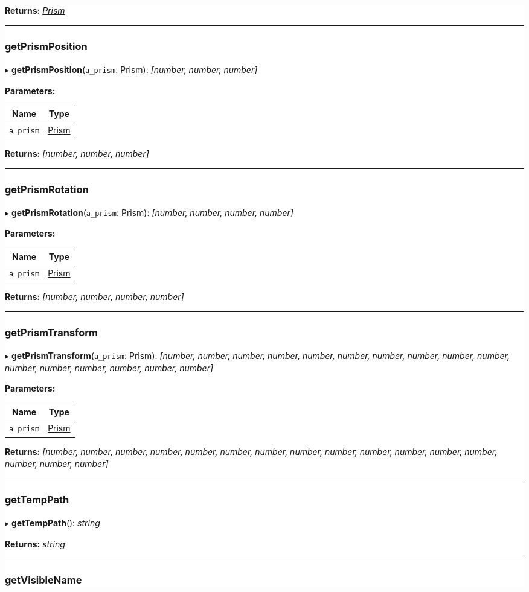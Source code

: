 **Returns:** *[Prism](_lumin_.prism.md)*

___

###  getPrismPosition

▸ **getPrismPosition**(`a_prism`: [Prism](_lumin_.prism.md)): *[number, number, number]*

**Parameters:**

Name | Type |
------ | ------ |
`a_prism` | [Prism](_lumin_.prism.md) |

**Returns:** *[number, number, number]*

___

###  getPrismRotation

▸ **getPrismRotation**(`a_prism`: [Prism](_lumin_.prism.md)): *[number, number, number, number]*

**Parameters:**

Name | Type |
------ | ------ |
`a_prism` | [Prism](_lumin_.prism.md) |

**Returns:** *[number, number, number, number]*

___

###  getPrismTransform

▸ **getPrismTransform**(`a_prism`: [Prism](_lumin_.prism.md)): *[number, number, number, number, number, number, number, number, number, number, number, number, number, number, number, number]*

**Parameters:**

Name | Type |
------ | ------ |
`a_prism` | [Prism](_lumin_.prism.md) |

**Returns:** *[number, number, number, number, number, number, number, number, number, number, number, number, number, number, number, number]*

___

###  getTempPath

▸ **getTempPath**(): *string*

**Returns:** *string*

___

###  getVisibleName
